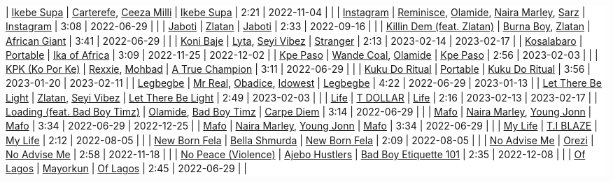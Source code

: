 | [Ikebe Supa](https://open.spotify.com/track/7FBXDNS5zK0BBltUjXnttC) | [Carterefe](https://open.spotify.com/artist/5N9rf2O5ASaO5oiVh5is5n), [Ceeza Milli](https://open.spotify.com/artist/11b21KVATwG7LgLPiD3a1A) | [Ikebe Supa](https://open.spotify.com/album/4mnduAfflZxa1pqvQybyb6) | 2:21 | 2022-11-04 |  |
| [Instagram](https://open.spotify.com/track/12eQ5caMTUuzU7JIYB272D) | [Reminisce](https://open.spotify.com/artist/4YIOi9aFNviV1jRQeiNZgO), [Olamide](https://open.spotify.com/artist/4ovtyvs7j1jSmwhkBGHqSr), [Naira Marley](https://open.spotify.com/artist/5DfaMudUwkoz6TAPYifqkJ), [Sarz](https://open.spotify.com/artist/408vMm7y1227ASq7GmWygZ) | [Instagram](https://open.spotify.com/album/6sFvLO6FV4q9E9qkhJyRVS) | 3:08 | 2022-06-29 |  |
| [Jaboti](https://open.spotify.com/track/1qi9wSY9usNeP5OHfBWtsX) | [Zlatan](https://open.spotify.com/artist/4mSWNal2Ixxf1zrXSTLoep) | [Jaboti](https://open.spotify.com/album/0Zibh5biKDOCMSjgzpcO6i) | 2:33 | 2022-09-16 |  |
| [Killin Dem \(feat\. Zlatan\)](https://open.spotify.com/track/3a7ziOOO3Cbuv6BMXrj0wU) | [Burna Boy](https://open.spotify.com/artist/3wcj11K77LjEY1PkEazffa), [Zlatan](https://open.spotify.com/artist/4mSWNal2Ixxf1zrXSTLoep) | [African Giant](https://open.spotify.com/album/34vlTd4355ddD4q9pPsoqF) | 3:41 | 2022-06-29 |  |
| [Koni Baje](https://open.spotify.com/track/4kOKUxm84unlT2VxwEp1pB) | [Lyta](https://open.spotify.com/artist/5Vok15YfAjyyCbUg5YBRGE), [Seyi Vibez](https://open.spotify.com/artist/4zmZ8lVLzGc84S4v2B1rLx) | [Stranger](https://open.spotify.com/album/5XgZB2QHhjbyFduvvHkh0A) | 2:13 | 2023-02-14 | 2023-02-17 |
| [Kosalabaro](https://open.spotify.com/track/6M5uAfQ1rfLpgPAtl5ArCl) | [Portable](https://open.spotify.com/artist/5Sq9h4GMnTD99EyfZmYgqe) | [Ika of Africa](https://open.spotify.com/album/7a1ykEG6P58L8iJ4mnDSva) | 3:09 | 2022-11-25 | 2022-12-02 |
| [Kpe Paso](https://open.spotify.com/track/4Mlgf7GD6bbx09N4uxqU3S) | [Wande Coal](https://open.spotify.com/artist/1fYVmAFB7sC7eDoF3mJXla), [Olamide](https://open.spotify.com/artist/4ovtyvs7j1jSmwhkBGHqSr) | [Kpe Paso](https://open.spotify.com/album/4UwYrizY5gCAUZJugVF9DR) | 2:56 | 2023-02-03 |  |
| [KPK \(Ko Por Ke\)](https://open.spotify.com/track/17q1F7gvBjI5aizepORyYG) | [Rexxie](https://open.spotify.com/artist/5z207JpMeX1oCYVvMKReku), [Mohbad](https://open.spotify.com/artist/0a8YNI8VHVPYKIPvCiJDxa) | [A True Champion](https://open.spotify.com/album/6cqaFME7zznZclEDFE6bUk) | 3:11 | 2022-06-29 |  |
| [Kuku Do Ritual](https://open.spotify.com/track/5KPMtK8yiVbIcIIMr2Qvr7) | [Portable](https://open.spotify.com/artist/5Sq9h4GMnTD99EyfZmYgqe) | [Kuku Do Ritual](https://open.spotify.com/album/76cw3ZxOznH8pt7RDZeL4v) | 3:56 | 2023-01-20 | 2023-02-11 |
| [Legbegbe](https://open.spotify.com/track/7nSCIoTBW6Y7lHny5hSgqV) | [Mr Real](https://open.spotify.com/artist/4sTEU2JiINQTDhMCanVyCO), [Obadice](https://open.spotify.com/artist/1ehQuWiGUch5doyxXLkdRz), [Idowest](https://open.spotify.com/artist/0ArqRD7tW8ZRr4AHKRGcb0) | [Legbegbe](https://open.spotify.com/album/67LJ3Ddvh3wB0NwghIz7El) | 4:22 | 2022-06-29 | 2023-01-13 |
| [Let There Be Light](https://open.spotify.com/track/7qcOfwTMGLkzOmC1sIFwfr) | [Zlatan](https://open.spotify.com/artist/4mSWNal2Ixxf1zrXSTLoep), [Seyi Vibez](https://open.spotify.com/artist/4zmZ8lVLzGc84S4v2B1rLx) | [Let There Be Light](https://open.spotify.com/album/6JwJpfpHsGoyENOJLHTk9b) | 2:49 | 2023-02-03 |  |
| [Life](https://open.spotify.com/track/5sYYFdeRxteDdFpyeJD7jW) | [T DOLLAR](https://open.spotify.com/artist/2HPDMJm4oFd9fQh5N4WIAc) | [Life](https://open.spotify.com/album/49Abr1dsGGSS3yQpieZm2p) | 2:16 | 2023-02-13 | 2023-02-17 |
| [Loading \(feat\. Bad Boy Timz\)](https://open.spotify.com/track/558ULLj8yY2vT8XGtgY0q9) | [Olamide](https://open.spotify.com/artist/4ovtyvs7j1jSmwhkBGHqSr), [Bad Boy Timz](https://open.spotify.com/artist/68R39izwNAztATrXMOqkJS) | [Carpe Diem](https://open.spotify.com/album/6fG2eFCgUmytQWL6umtsCh) | 3:14 | 2022-06-29 |  |
| [Mafo](https://open.spotify.com/track/0b4KxqG2zGWDh3iH571a7D) | [Naira Marley](https://open.spotify.com/artist/5DfaMudUwkoz6TAPYifqkJ), [Young Jonn](https://open.spotify.com/artist/4JM1zsVj1pt38Q8mhv5teI) | [Mafo](https://open.spotify.com/album/2lCPh18M0n0Ug9LJiqsREw) | 3:34 | 2022-06-29 | 2022-12-25 |
| [Mafo](https://open.spotify.com/track/6hwDpNoh6kb9BXhxglCBO9) | [Naira Marley](https://open.spotify.com/artist/5DfaMudUwkoz6TAPYifqkJ), [Young Jonn](https://open.spotify.com/artist/4JM1zsVj1pt38Q8mhv5teI) | [Mafo](https://open.spotify.com/album/0JFXrdvWJfhwD0heJouzqo) | 3:34 | 2022-06-29 |  |
| [My Life](https://open.spotify.com/track/0SJYLFDUX2F1IMTdXS23zI) | [T.I BLAZE](https://open.spotify.com/artist/1FIsnQiSPsuqA38z48irJC) | [My Life](https://open.spotify.com/album/7mkucWU2lfNiqr20iNL5lV) | 2:12 | 2022-08-05 |  |
| [New Born Fela](https://open.spotify.com/track/3yifENCc2SkxVfpfnuCwas) | [Bella Shmurda](https://open.spotify.com/artist/7kK5badbqOjd8WlT2XWMeM) | [New Born Fela](https://open.spotify.com/album/0uN0RVYSdznI1vu1VvjgwB) | 2:09 | 2022-08-05 |  |
| [No Advise Me](https://open.spotify.com/track/563TepXA7x9GT17SHlSBMW) | [Orezi](https://open.spotify.com/artist/6voVBz1bN1mWZCLpNZGqzD) | [No Advise Me](https://open.spotify.com/album/1DVKvXIvBqaIIuPQxy1qkK) | 2:58 | 2022-11-18 |  |
| [No Peace \(Violence\)](https://open.spotify.com/track/1uQqjEsdd6LEKpfZxAeIIl) | [Ajebo Hustlers](https://open.spotify.com/artist/7oVwzvvrXEC8LbXhaNjTi4) | [Bad Boy Etiquette 101](https://open.spotify.com/album/2DNwwAZeVYl3Ld9zTP4zBA) | 2:35 | 2022-12-08 |  |
| [Of Lagos](https://open.spotify.com/track/0G6mkL7Qenh7YYWPuorN3A) | [Mayorkun](https://open.spotify.com/artist/3DNCUaKdMZcMVJIS7yTskd) | [Of Lagos](https://open.spotify.com/album/0XZG1YD6gSjTTARiGEWz6l) | 2:45 | 2022-06-29 |  |